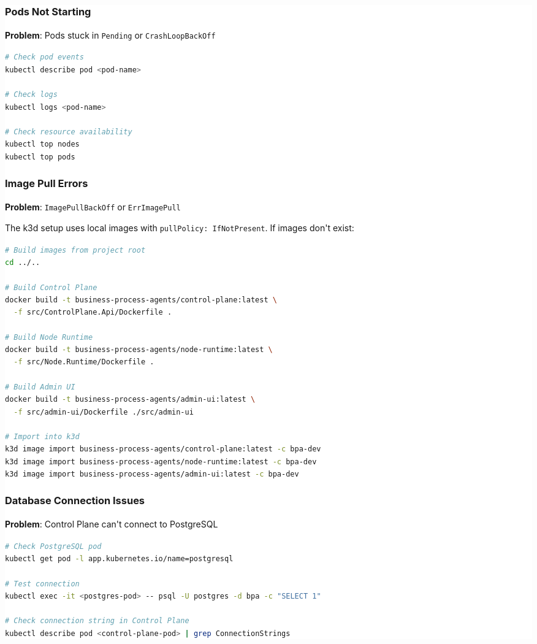 ### Pods Not Starting

**Problem**: Pods stuck in `Pending` or `CrashLoopBackOff`

```bash
# Check pod events
kubectl describe pod <pod-name>

# Check logs
kubectl logs <pod-name>

# Check resource availability
kubectl top nodes
kubectl top pods
```

### Image Pull Errors

**Problem**: `ImagePullBackOff` or `ErrImagePull`

The k3d setup uses local images with `pullPolicy: IfNotPresent`. If images don't exist:

```bash
# Build images from project root
cd ../..

# Build Control Plane
docker build -t business-process-agents/control-plane:latest \
  -f src/ControlPlane.Api/Dockerfile .

# Build Node Runtime
docker build -t business-process-agents/node-runtime:latest \
  -f src/Node.Runtime/Dockerfile .

# Build Admin UI
docker build -t business-process-agents/admin-ui:latest \
  -f src/admin-ui/Dockerfile ./src/admin-ui

# Import into k3d
k3d image import business-process-agents/control-plane:latest -c bpa-dev
k3d image import business-process-agents/node-runtime:latest -c bpa-dev
k3d image import business-process-agents/admin-ui:latest -c bpa-dev
```

### Database Connection Issues

**Problem**: Control Plane can't connect to PostgreSQL

```bash
# Check PostgreSQL pod
kubectl get pod -l app.kubernetes.io/name=postgresql

# Test connection
kubectl exec -it <postgres-pod> -- psql -U postgres -d bpa -c "SELECT 1"

# Check connection string in Control Plane
kubectl describe pod <control-plane-pod> | grep ConnectionStrings
```
